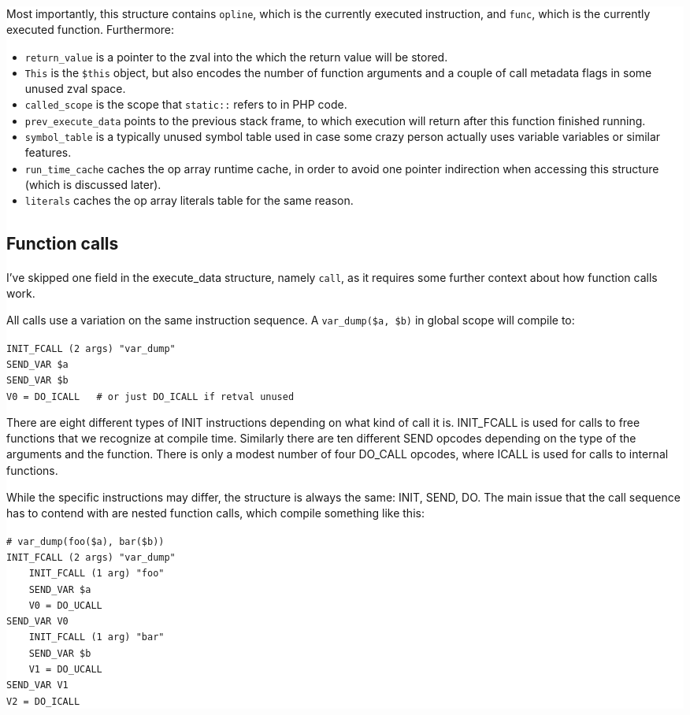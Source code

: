 Most importantly, this structure contains `opline`, which is the currently executed instruction, and `func`, which is
the currently executed function. Furthermore:

- `return_value` is a pointer to the zval into the which the return value will be stored.
- `This` is the `$this` object, but also encodes the number of function arguments and a couple of call metadata flags
in some unused zval space.
- `called_scope` is the scope that `static::` refers to in PHP code.
- `prev_execute_data` points to the previous stack frame, to which execution will return after this function finished
running.
- `symbol_table` is a typically unused symbol table used in case some crazy person actually uses variable variables or
similar features.
- `run_time_cache` caches the op array runtime cache, in order to avoid one pointer indirection when accessing this
structure (which is discussed later).
- `literals` caches the op array literals table for the same reason.

## Function calls ##

I’ve skipped one field in the execute_data structure, namely `call`, as it requires some further context about how
function calls work.

All calls use a variation on the same instruction sequence. A `var_dump($a, $b)` in global scope will compile to:

```
INIT_FCALL (2 args) "var_dump"
SEND_VAR $a
SEND_VAR $b
V0 = DO_ICALL   # or just DO_ICALL if retval unused

```

There are eight different types of INIT instructions depending on what kind of call it is. INIT_FCALL is used for calls
to free functions that we recognize at compile time. Similarly there are ten different SEND opcodes depending on the
type of the arguments and the function. There is only a modest number of four DO_CALL opcodes, where ICALL is used for
calls to internal functions.

While the specific instructions may differ, the structure is always the same: INIT, SEND, DO. The main issue that the
call sequence has to contend with are nested function calls, which compile something like this:

```
# var_dump(foo($a), bar($b))
INIT_FCALL (2 args) "var_dump"
    INIT_FCALL (1 arg) "foo"
    SEND_VAR $a
    V0 = DO_UCALL
SEND_VAR V0
    INIT_FCALL (1 arg) "bar"
    SEND_VAR $b
    V1 = DO_UCALL
SEND_VAR V1
V2 = DO_ICALL

```
